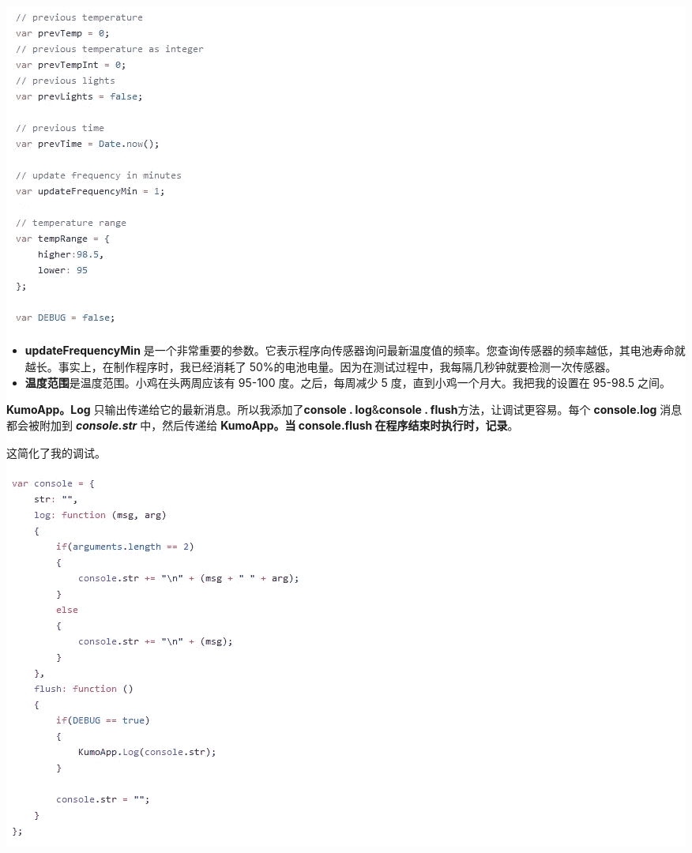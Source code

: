 ![](img/f4d6a1b4c7829ce702b32768ab5cbc6c.png)

*   **updateFrequencyMin** 是一个非常重要的参数。它表示程序向传感器询问最新温度值的频率。您查询传感器的频率越低，其电池寿命就越长。事实上，在制作程序时，我已经消耗了 50%的电池电量。因为在测试过程中，我每隔几秒钟就要检测一次传感器。
*   **温度范围**是温度范围。小鸡在头两周应该有 95-100 度。之后，每周减少 5 度，直到小鸡一个月大。我把我的设置在 95-98.5 之间。

**KumoApp。Log** 只输出传递给它的最新消息。所以我添加了**console . log**&**console . flush**方法，让调试更容易。每个 **console.log** 消息都会被附加到 ***console.str*** 中，然后传递给 **KumoApp。当 **console.flush** 在程序结束时执行时，记录**。

这简化了我的调试。

![](img/79280be41bcaf97c269ce8db24e66c84.png)
